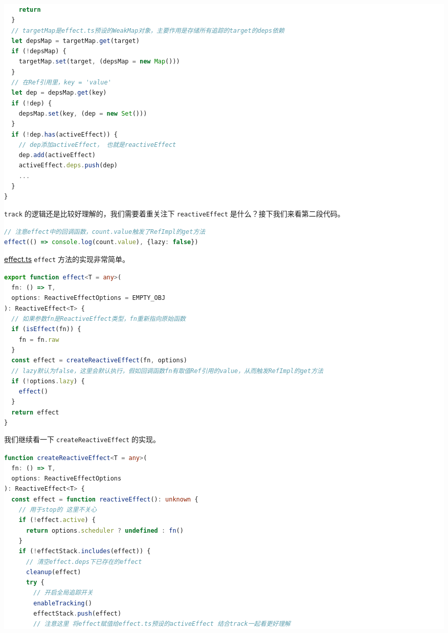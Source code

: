 ```ts
    return
  }
  // targetMap是effect.ts预设的WeakMap对象，主要作用是存储所有追踪的target的deps依赖
  let depsMap = targetMap.get(target)
  if (!depsMap) {
    targetMap.set(target, (depsMap = new Map()))
  }
  // 在Ref引用里，key = 'value'
  let dep = depsMap.get(key)
  if (!dep) {
    depsMap.set(key, (dep = new Set()))
  }
  if (!dep.has(activeEffect)) {
    // dep添加activeEffect， 也就是reactiveEffect
    dep.add(activeEffect)
    activeEffect.deps.push(dep)
    ...
  }
}
```
<code>track</code> 的逻辑还是比较好理解的，我们需要着重关注下 <code>reactiveEffect</code> 是什么？接下我们来看第二段代码。

```ts
// 注意effect中的回调函数，count.value触发了RefImpl的get方法
effect(() => console.log(count.value), {lazy: false})
```
[effect.ts](https://github1s.com/vuejs/vue-next/blob/HEAD/packages/reactivity/src/effect.ts)  <code>effect</code> 方法的实现非常简单。
```ts
export function effect<T = any>(
  fn: () => T,
  options: ReactiveEffectOptions = EMPTY_OBJ
): ReactiveEffect<T> {
  // 如果参数fn是ReactiveEffect类型，fn重新指向原始函数
  if (isEffect(fn)) {
    fn = fn.raw
  }
  const effect = createReactiveEffect(fn, options)
  // lazy默认为false，这里会默认执行，假如回调函数fn有取值Ref引用的value，从而触发RefImpl的get方法
  if (!options.lazy) {
    effect()
  }
  return effect
}
```
我们继续看一下 <code>createReactiveEffect</code> 的实现。
```ts
function createReactiveEffect<T = any>(
  fn: () => T,
  options: ReactiveEffectOptions
): ReactiveEffect<T> {
  const effect = function reactiveEffect(): unknown {
    // 用于stop的 这里不关心
    if (!effect.active) {
      return options.scheduler ? undefined : fn()
    }
    if (!effectStack.includes(effect)) {
      // 清空effect.deps下已存在的effect
      cleanup(effect)
      try {
        // 开启全局追踪开关
        enableTracking()
        effectStack.push(effect)
        // 注意这里 将effect赋值给effect.ts预设的activeEffect 结合track一起看更好理解
```